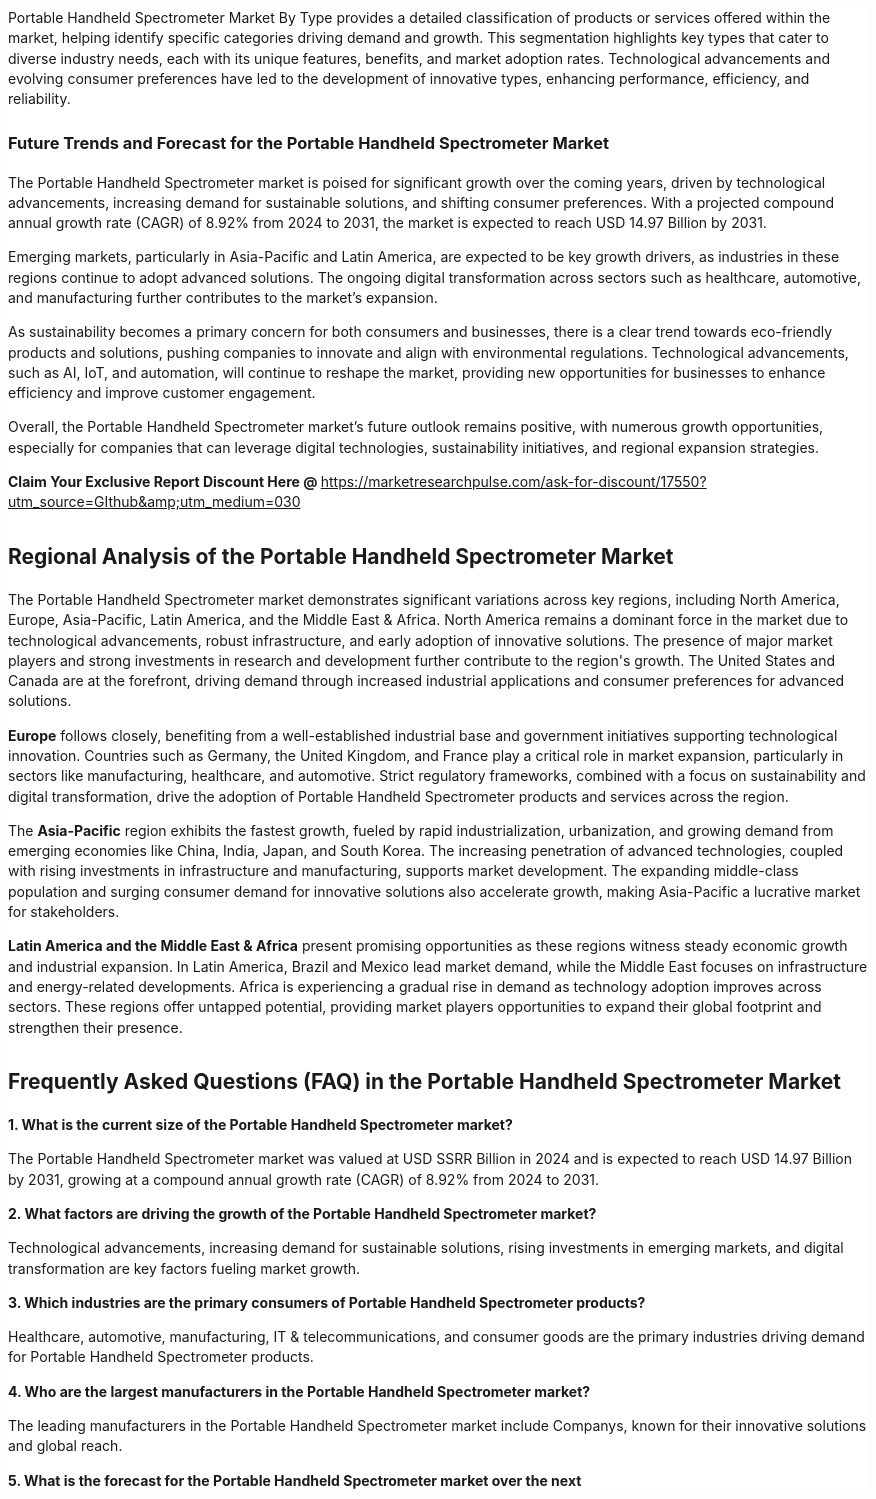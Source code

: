 Portable Handheld Spectrometer Market By Type provides a detailed classification of products or services offered within the market, helping identify specific categories driving demand and growth. This segmentation highlights key types that cater to diverse industry needs, each with its unique features, benefits, and market adoption rates. Technological advancements and evolving consumer preferences have led to the development of innovative types, enhancing performance, efficiency, and reliability.</p><h3>Future Trends and Forecast for the Portable Handheld Spectrometer Market</h3><p>The Portable Handheld Spectrometer market is poised for significant growth over the coming years, driven by technological advancements, increasing demand for sustainable solutions, and shifting consumer preferences. With a projected compound annual growth rate (CAGR) of 8.92% from 2024 to 2031, the market is expected to reach USD 14.97 Billion by 2031.</p><p>Emerging markets, particularly in Asia-Pacific and Latin America, are expected to be key growth drivers, as industries in these regions continue to adopt advanced solutions. The ongoing digital transformation across sectors such as healthcare, automotive, and manufacturing further contributes to the market&rsquo;s expansion.</p><p>As sustainability becomes a primary concern for both consumers and businesses, there is a clear trend towards eco-friendly products and solutions, pushing companies to innovate and align with environmental regulations. Technological advancements, such as AI, IoT, and automation, will continue to reshape the market, providing new opportunities for businesses to enhance efficiency and improve customer engagement.</p><p>Overall, the Portable Handheld Spectrometer market&rsquo;s future outlook remains positive, with numerous growth opportunities, especially for companies that can leverage digital technologies, sustainability initiatives, and regional expansion strategies.</p><p><strong>Claim Your Exclusive Report Discount Here @ </strong><a href="https://marketresearchpulse.com/ask-for-discount/17550?utm_source=GIthub&amp;utm_medium=030">https://marketresearchpulse.com/ask-for-discount/17550?utm_source=GIthub&amp;utm_medium=030</a></p><h2><strong>Regional Analysis of the Portable Handheld Spectrometer Market</strong></h2><p>The Portable Handheld Spectrometer market demonstrates significant variations across key regions, including North America, Europe, Asia-Pacific, Latin America, and the Middle East &amp; Africa. North America remains a dominant force in the market due to technological advancements, robust infrastructure, and early adoption of innovative solutions. The presence of major market players and strong investments in research and development further contribute to the region's growth. The United States and Canada are at the forefront, driving demand through increased industrial applications and consumer preferences for advanced solutions.</p><p><strong>Europe</strong> follows closely, benefiting from a well-established industrial base and government initiatives supporting technological innovation. Countries such as Germany, the United Kingdom, and France play a critical role in market expansion, particularly in sectors like manufacturing, healthcare, and automotive. Strict regulatory frameworks, combined with a focus on sustainability and digital transformation, drive the adoption of Portable Handheld Spectrometer products and services across the region.</p><p>The <strong>Asia-Pacific</strong> region exhibits the fastest growth, fueled by rapid industrialization, urbanization, and growing demand from emerging economies like China, India, Japan, and South Korea. The increasing penetration of advanced technologies, coupled with rising investments in infrastructure and manufacturing, supports market development. The expanding middle-class population and surging consumer demand for innovative solutions also accelerate growth, making Asia-Pacific a lucrative market for stakeholders.</p><p><strong>Latin America and the Middle East &amp; Africa</strong> present promising opportunities as these regions witness steady economic growth and industrial expansion. In Latin America, Brazil and Mexico lead market demand, while the Middle East focuses on infrastructure and energy-related developments. Africa is experiencing a gradual rise in demand as technology adoption improves across sectors. These regions offer untapped potential, providing market players opportunities to expand their global footprint and strengthen their presence.</p><h2><strong>Frequently Asked Questions (FAQ) in the Portable Handheld Spectrometer Market</strong></h2><p><strong>1. What is the current size of the Portable Handheld Spectrometer market?</strong></p><p>The Portable Handheld Spectrometer market was valued at USD SSRR Billion in 2024 and is expected to reach USD 14.97 Billion by 2031, growing at a compound annual growth rate (CAGR) of 8.92% from 2024 to 2031.</p><p><strong>2. What factors are driving the growth of the Portable Handheld Spectrometer market?</strong></p><p>Technological advancements, increasing demand for sustainable solutions, rising investments in emerging markets, and digital transformation are key factors fueling market growth.</p><p><strong>3. Which industries are the primary consumers of Portable Handheld Spectrometer products?</strong></p><p>Healthcare, automotive, manufacturing, IT &amp; telecommunications, and consumer goods are the primary industries driving demand for Portable Handheld Spectrometer products.</p><p><strong>4. Who are the largest manufacturers in the Portable Handheld Spectrometer market?</strong></p><p>The leading manufacturers in the Portable Handheld Spectrometer market include Companys, known for their innovative solutions and global reach.</p><p><strong>5. What is the forecast for the Portable Handheld Spectrometer market over the next